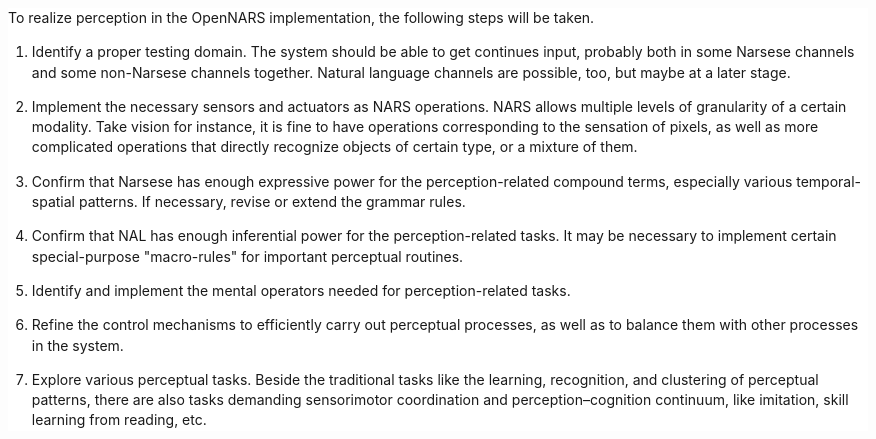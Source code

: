 To realize perception in the OpenNARS implementation, the following steps will be taken.

1. Identify a proper testing domain. The system should be able to get continues input, probably both in some Narsese channels and some non-Narsese channels together. Natural language channels are possible, too, but maybe at a later stage.

2. Implement the necessary sensors and actuators as NARS operations. NARS allows multiple levels of granularity of a certain modality. Take vision for instance, it is fine to have operations corresponding to the sensation of pixels, as well as more complicated operations that directly recognize objects of certain type, or a mixture of them.

3. Confirm that Narsese has enough expressive power for the perception-related compound terms, especially various temporal-spatial patterns. If necessary, revise or extend the grammar rules.

4. Confirm that NAL has enough inferential power for the perception-related tasks. It may be necessary to implement certain special-purpose "macro-rules" for important perceptual routines.

5. Identify and implement the mental operators needed for perception-related tasks.

6. Refine the control mechanisms to efficiently carry out perceptual processes, as well as to balance them with other processes in the system.

7. Explore various perceptual tasks. Beside the traditional tasks like the learning, recognition, and clustering of perceptual patterns, there are also tasks demanding sensorimotor coordination and perception–cognition continuum, like imitation, skill learning from reading, etc.